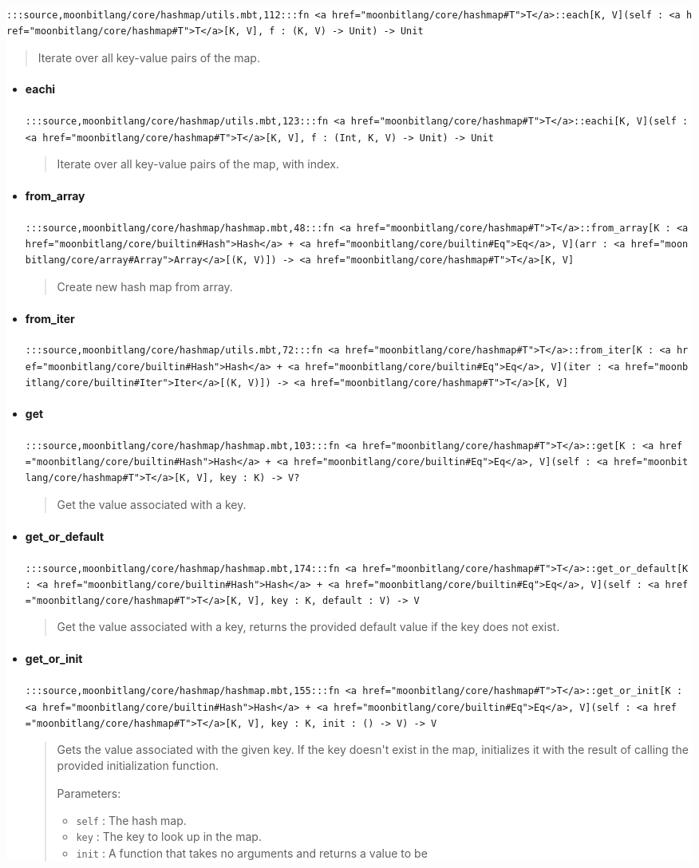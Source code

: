   ```moonbit
  :::source,moonbitlang/core/hashmap/utils.mbt,112:::fn <a href="moonbitlang/core/hashmap#T">T</a>::each[K, V](self : <a href="moonbitlang/core/hashmap#T">T</a>[K, V], f : (K, V) -> Unit) -> Unit
  ```
  > 
  >  Iterate over all key-value pairs of the map.
- #### eachi
  ```moonbit
  :::source,moonbitlang/core/hashmap/utils.mbt,123:::fn <a href="moonbitlang/core/hashmap#T">T</a>::eachi[K, V](self : <a href="moonbitlang/core/hashmap#T">T</a>[K, V], f : (Int, K, V) -> Unit) -> Unit
  ```
  > 
  >  Iterate over all key-value pairs of the map, with index.
- #### from\_array
  ```moonbit
  :::source,moonbitlang/core/hashmap/hashmap.mbt,48:::fn <a href="moonbitlang/core/hashmap#T">T</a>::from_array[K : <a href="moonbitlang/core/builtin#Hash">Hash</a> + <a href="moonbitlang/core/builtin#Eq">Eq</a>, V](arr : <a href="moonbitlang/core/array#Array">Array</a>[(K, V)]) -> <a href="moonbitlang/core/hashmap#T">T</a>[K, V]
  ```
  > 
  >  Create new hash map from array.
- #### from\_iter
  ```moonbit
  :::source,moonbitlang/core/hashmap/utils.mbt,72:::fn <a href="moonbitlang/core/hashmap#T">T</a>::from_iter[K : <a href="moonbitlang/core/builtin#Hash">Hash</a> + <a href="moonbitlang/core/builtin#Eq">Eq</a>, V](iter : <a href="moonbitlang/core/builtin#Iter">Iter</a>[(K, V)]) -> <a href="moonbitlang/core/hashmap#T">T</a>[K, V]
  ```
  > 
- #### get
  ```moonbit
  :::source,moonbitlang/core/hashmap/hashmap.mbt,103:::fn <a href="moonbitlang/core/hashmap#T">T</a>::get[K : <a href="moonbitlang/core/builtin#Hash">Hash</a> + <a href="moonbitlang/core/builtin#Eq">Eq</a>, V](self : <a href="moonbitlang/core/hashmap#T">T</a>[K, V], key : K) -> V?
  ```
  > 
  >  Get the value associated with a key.
- #### get\_or\_default
  ```moonbit
  :::source,moonbitlang/core/hashmap/hashmap.mbt,174:::fn <a href="moonbitlang/core/hashmap#T">T</a>::get_or_default[K : <a href="moonbitlang/core/builtin#Hash">Hash</a> + <a href="moonbitlang/core/builtin#Eq">Eq</a>, V](self : <a href="moonbitlang/core/hashmap#T">T</a>[K, V], key : K, default : V) -> V
  ```
  > 
  >  Get the value associated with a key,
  > returns the provided default value if the key does not exist.
- #### get\_or\_init
  ```moonbit
  :::source,moonbitlang/core/hashmap/hashmap.mbt,155:::fn <a href="moonbitlang/core/hashmap#T">T</a>::get_or_init[K : <a href="moonbitlang/core/builtin#Hash">Hash</a> + <a href="moonbitlang/core/builtin#Eq">Eq</a>, V](self : <a href="moonbitlang/core/hashmap#T">T</a>[K, V], key : K, init : () -> V) -> V
  ```
  > 
  >  Gets the value associated with the given key. If the key doesn't exist in the
  > map, initializes it with the result of calling the provided initialization
  > function.
  > 
  >  Parameters:
  > 
  >  * `self` : The hash map.
  >  * `key` : The key to look up in the map.
  >  * `init` : A function that takes no arguments and returns a value to be